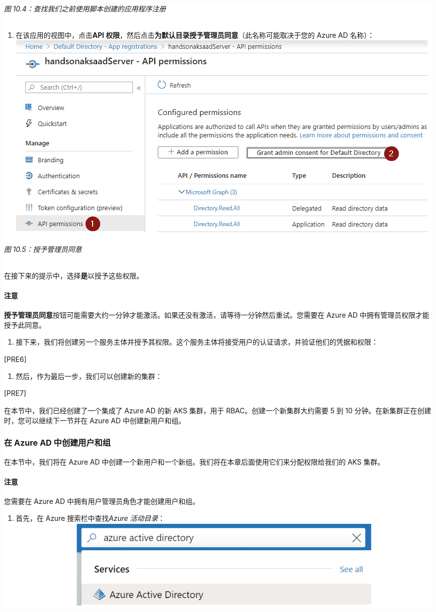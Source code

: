 ###### 图 10.4：查找我们之前使用脚本创建的应用程序注册

1.  在该应用的视图中，点击**API 权限**，然后点击**为默认目录授予管理员同意**（此名称可能取决于您的 Azure AD 名称）：![转到左侧菜单中的 API 权限，并点击按钮授予管理员特权。](img/Figure_10.5.jpg)

###### 图 10.5：授予管理员同意

在接下来的提示中，选择**是**以授予这些权限。

#### 注意

**授予管理员同意**按钮可能需要大约一分钟才能激活。如果还没有激活，请等待一分钟然后重试。您需要在 Azure AD 中拥有管理员权限才能授予此同意。

1.  接下来，我们将创建另一个服务主体并授予其权限。这个服务主体将接受用户的认证请求，并验证他们的凭据和权限：

[PRE6]

1.  然后，作为最后一步，我们可以创建新的集群：

[PRE7]

在本节中，我们已经创建了一个集成了 Azure AD 的新 AKS 集群，用于 RBAC。创建一个新集群大约需要 5 到 10 分钟。在新集群正在创建时，您可以继续下一节并在 Azure AD 中创建新用户和组。

### 在 Azure AD 中创建用户和组

在本节中，我们将在 Azure AD 中创建一个新用户和一个新组。我们将在本章后面使用它们来分配权限给我们的 AKS 集群。

#### 注意

您需要在 Azure AD 中拥有用户管理员角色才能创建用户和组。

1.  首先，在 Azure 搜索栏中查找*Azure 活动目录*：![在 Azure 搜索栏中搜索 Azure 活动目录。](img/Figure_6.17.jpg)
